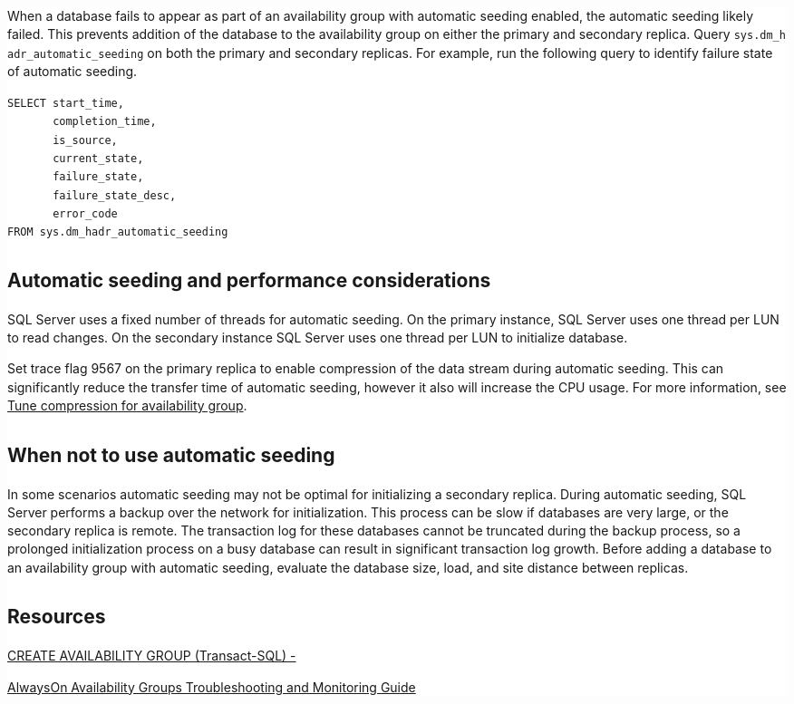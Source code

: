 
When a database fails to appear as part of an availability group with automatic seeding enabled, the automatic seeding likely failed. This prevents addition of the database to the availability group on either the primary and secondary replica. Query `sys.dm_hadr_automatic_seeding` on both the primary and secondary replicas. For example, run the following query to identify failure state of automatic seeding.

```
SELECT start_time, 
       completion_time, 
       is_source, 
       current_state, 
       failure_state, 
       failure_state_desc, 
       error_code 
FROM sys.dm_hadr_automatic_seeding
```

## Automatic seeding and performance considerations

SQL Server uses a fixed number of threads for automatic seeding. On the primary instance, SQL Server uses one thread per LUN to read changes. On the secondary instance SQL Server uses one thread per LUN to initialize database.

Set trace flag 9567 on the primary replica to enable compression of the data stream during automatic seeding. This can significantly reduce the transfer time of automatic seeding, however it also will increase the CPU usage. For more information, see [Tune compression for availability group](../../../database-engine/availability-groups/windows/tune-compression-for-availability-group.md). 


## When not to use automatic seeding

In some scenarios automatic seeding may not be optimal for initializing a secondary replica. During automatic seeding, SQL Server performs a backup over the network for initialization. This process can be slow if databases are very large, or the secondary replica is remote. The transaction log for these databases cannot be truncated during the backup process, so a prolonged initialization process on a busy database can result in significant transaction log growth.
Before adding a database to an availability group with automatic seeding, evaluate the database size, load, and site distance between replicas.

## Resources

[CREATE AVAILABILITY GROUP (Transact-SQL)
-](https://msdn.microsoft.com/library/ff878399.aspx)

[AlwaysOn Availability Groups Troubleshooting and Monitoring Guide](http://technet.microsoft.com/library/dn135328.aspx)
